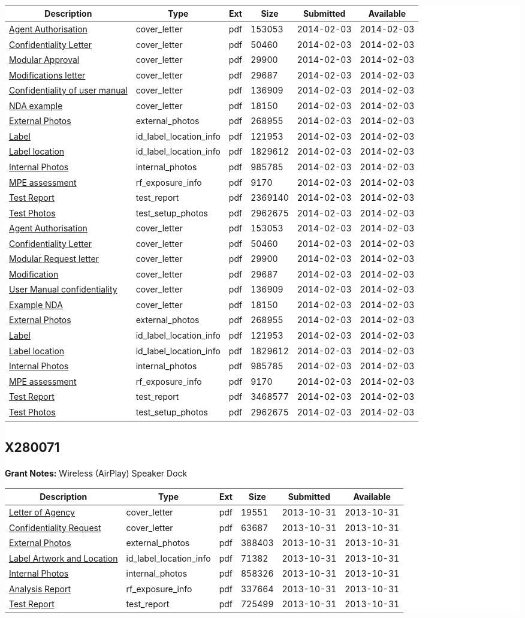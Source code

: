 | Description | Type | Ext | Size | Submitted | Available |
| ----------- | ---- | --- | ---- | --------- | --------- |
| [Agent Authorisation](X280072/220180aa2b9c154be9900b9685139dd3/2182460.pdf) | cover_letter | pdf | 153053 | 2014-02-03 | 2014-02-03 |
| [Confidentiality Letter](X280072/220180aa2b9c154be9900b9685139dd3/2182461.pdf) | cover_letter | pdf | 50460 | 2014-02-03 | 2014-02-03 |
| [Modular Approval](X280072/220180aa2b9c154be9900b9685139dd3/2182462.pdf) | cover_letter | pdf | 29900 | 2014-02-03 | 2014-02-03 |
| [Modifications letter](X280072/220180aa2b9c154be9900b9685139dd3/2182463.pdf) | cover_letter | pdf | 29687 | 2014-02-03 | 2014-02-03 |
| [Confidentiality of user manual](X280072/220180aa2b9c154be9900b9685139dd3/2182464.pdf) | cover_letter | pdf | 136909 | 2014-02-03 | 2014-02-03 |
| [NDA example](X280072/220180aa2b9c154be9900b9685139dd3/2182465.pdf) | cover_letter | pdf | 18150 | 2014-02-03 | 2014-02-03 |
| [External Photos](X280072/220180aa2b9c154be9900b9685139dd3/2182468.pdf) | external_photos | pdf | 268955 | 2014-02-03 | 2014-02-03 |
| [Label](X280072/220180aa2b9c154be9900b9685139dd3/2182470.pdf) | id_label_location_info | pdf | 121953 | 2014-02-03 | 2014-02-03 |
| [Label location](X280072/220180aa2b9c154be9900b9685139dd3/2182471.pdf) | id_label_location_info | pdf | 1829612 | 2014-02-03 | 2014-02-03 |
| [Internal Photos](X280072/220180aa2b9c154be9900b9685139dd3/2182469.pdf) | internal_photos | pdf | 985785 | 2014-02-03 | 2014-02-03 |
| [MPE assessment](X280072/220180aa2b9c154be9900b9685139dd3/2182473.pdf) | rf_exposure_info | pdf | 9170 | 2014-02-03 | 2014-02-03 |
| [Test Report](X280072/220180aa2b9c154be9900b9685139dd3/2182477.pdf) | test_report | pdf | 2369140 | 2014-02-03 | 2014-02-03 |
| [Test Photos](X280072/220180aa2b9c154be9900b9685139dd3/2182478.pdf) | test_setup_photos | pdf | 2962675 | 2014-02-03 | 2014-02-03 |
| [Agent Authorisation](X280072/38879b942230c4996976f5ecedcb5048/2182460.pdf) | cover_letter | pdf | 153053 | 2014-02-03 | 2014-02-03 |
| [Confidentiality Letter](X280072/38879b942230c4996976f5ecedcb5048/2182461.pdf) | cover_letter | pdf | 50460 | 2014-02-03 | 2014-02-03 |
| [Modular Request letter](X280072/38879b942230c4996976f5ecedcb5048/2182462.pdf) | cover_letter | pdf | 29900 | 2014-02-03 | 2014-02-03 |
| [Modification](X280072/38879b942230c4996976f5ecedcb5048/2182463.pdf) | cover_letter | pdf | 29687 | 2014-02-03 | 2014-02-03 |
| [User Manual confidentiality](X280072/38879b942230c4996976f5ecedcb5048/2182464.pdf) | cover_letter | pdf | 136909 | 2014-02-03 | 2014-02-03 |
| [Example NDA](X280072/38879b942230c4996976f5ecedcb5048/2182465.pdf) | cover_letter | pdf | 18150 | 2014-02-03 | 2014-02-03 |
| [External Photos](X280072/38879b942230c4996976f5ecedcb5048/2182468.pdf) | external_photos | pdf | 268955 | 2014-02-03 | 2014-02-03 |
| [Label](X280072/38879b942230c4996976f5ecedcb5048/2182470.pdf) | id_label_location_info | pdf | 121953 | 2014-02-03 | 2014-02-03 |
| [Label location](X280072/38879b942230c4996976f5ecedcb5048/2182471.pdf) | id_label_location_info | pdf | 1829612 | 2014-02-03 | 2014-02-03 |
| [Internal Photos](X280072/38879b942230c4996976f5ecedcb5048/2182469.pdf) | internal_photos | pdf | 985785 | 2014-02-03 | 2014-02-03 |
| [MPE assessment](X280072/38879b942230c4996976f5ecedcb5048/2182473.pdf) | rf_exposure_info | pdf | 9170 | 2014-02-03 | 2014-02-03 |
| [Test Report](X280072/38879b942230c4996976f5ecedcb5048/2182507.pdf) | test_report | pdf | 3468577 | 2014-02-03 | 2014-02-03 |
| [Test Photos](X280072/38879b942230c4996976f5ecedcb5048/2182478.pdf) | test_setup_photos | pdf | 2962675 | 2014-02-03 | 2014-02-03 |
## X280071
**Grant Notes:** Wireless (AirPlay) Speaker Dock

| Description | Type | Ext | Size | Submitted | Available |
| ----------- | ---- | --- | ---- | --------- | --------- |
| [Letter of Agency](X280071/2cab0309e4c510e9908b8e5ba35efee5/2107955.pdf) | cover_letter | pdf | 19551 | 2013-10-31 | 2013-10-31 |
| [Confidentiality Request](X280071/2cab0309e4c510e9908b8e5ba35efee5/2107956.pdf) | cover_letter | pdf | 63687 | 2013-10-31 | 2013-10-31 |
| [External Photos](X280071/2cab0309e4c510e9908b8e5ba35efee5/2107964.pdf) | external_photos | pdf | 388403 | 2013-10-31 | 2013-10-31 |
| [Label Artwork and Location](X280071/2cab0309e4c510e9908b8e5ba35efee5/2107965.pdf) | id_label_location_info | pdf | 71382 | 2013-10-31 | 2013-10-31 |
| [Internal Photos](X280071/2cab0309e4c510e9908b8e5ba35efee5/2107966.pdf) | internal_photos | pdf | 858326 | 2013-10-31 | 2013-10-31 |
| [Analysis Report](X280071/2cab0309e4c510e9908b8e5ba35efee5/2107967.pdf) | rf_exposure_info | pdf | 337664 | 2013-10-31 | 2013-10-31 |
| [Test Report](X280071/2cab0309e4c510e9908b8e5ba35efee5/2107961.pdf) | test_report | pdf | 725499 | 2013-10-31 | 2013-10-31 |